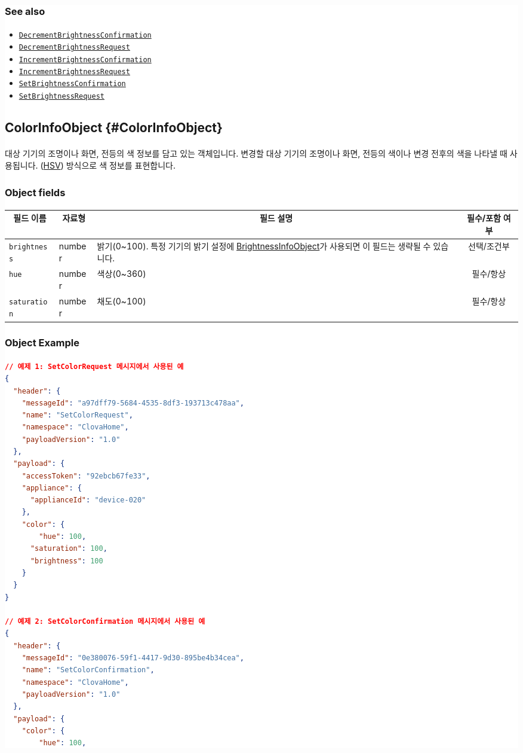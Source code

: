 ### See also
* [`DecrementBrightnessConfirmation`](/Develop/References/ClovaHomeInterface/Incremental_Type_Interfaces.md#DecrementBrightnessConfirmation)
* [`DecrementBrightnessRequest`](/Develop/References/ClovaHomeInterface/Incremental_Type_Interfaces.md#DecrementBrightnessRequest)
* [`IncrementBrightnessConfirmation`](/Develop/References/ClovaHomeInterface/Incremental_Type_Interfaces.md#IncrementBrightnessConfirmation)
* [`IncrementBrightnessRequest`](/Develop/References/ClovaHomeInterface/Incremental_Type_Interfaces.md#IncrementBrightnessRequest)
* [`SetBrightnessConfirmation`](/Develop/References/ClovaHomeInterface/Value-Setting_Type_Interfaces.md#SetBrightnessConfirmation)
* [`SetBrightnessRequest`](/Develop/References/ClovaHomeInterface/Value-Setting_Type_Interfaces.md#SetBrightnessRequest)

## ColorInfoObject {#ColorInfoObject}
대상 기기의 조명이나 화면, 전등의 색 정보를 담고 있는 객체입니다. 변경할 대상 기기의 조명이나 화면, 전등의 색이나 변경 전후의 색을 나타낼 때 사용됩니다. (<a href="https://en.wikipedia.org/wiki/HSL_and_HSV" target="_blank">HSV</a>) 방식으로 색 정보를 표현합니다.

### Object fields
| 필드 이름       | 자료형    | 필드 설명                     | 필수/포함 여부 |
|---------------|---------|-----------------------------|:-------------:|
| `brightness`  | number  | 밝기(0~100). 특정 기기의 밝기 설정에 [BrightnessInfoObject](#BrightnessInfoObject)가 사용되면 이 필드는 생략될 수 있습니다.  | 선택/조건부 |
| `hue`         | number  | 색상(0~360)                  | 필수/항상 |
| `saturation`  | number  | 채도(0~100)                  | 필수/항상 |

### Object Example

```json
// 예제 1: SetColorRequest 메시지에서 사용된 예
{
  "header": {
    "messageId": "a97dff79-5684-4535-8df3-193713c478aa",
    "name": "SetColorRequest",
    "namespace": "ClovaHome",
    "payloadVersion": "1.0"
  },
  "payload": {
    "accessToken": "92ebcb67fe33",
    "appliance": {
      "applianceId": "device-020"
    },
    "color": {
  		"hue": 100,
      "saturation": 100,
      "brightness": 100
  	}
  }
}

// 예제 2: SetColorConfirmation 메시지에서 사용된 예
{
  "header": {
    "messageId": "0e380076-59f1-4417-9d30-895be4b34cea",
    "name": "SetColorConfirmation",
    "namespace": "ClovaHome",
    "payloadVersion": "1.0"
  },
  "payload": {
  	"color": {
  		"hue": 100,
```